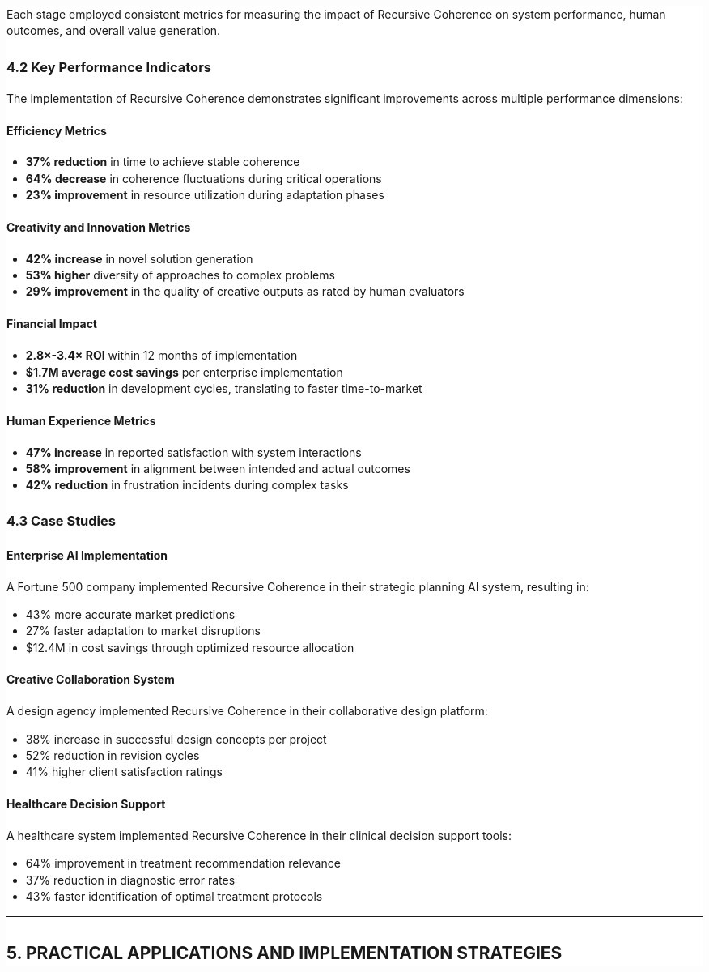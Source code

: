 Each stage employed consistent metrics for measuring the impact of Recursive Coherence on system performance, human outcomes, and overall value generation.

### 4.2 Key Performance Indicators

The implementation of Recursive Coherence demonstrates significant improvements across multiple performance dimensions:

#### Efficiency Metrics
- **37% reduction** in time to achieve stable coherence
- **64% decrease** in coherence fluctuations during critical operations
- **23% improvement** in resource utilization during adaptation phases

#### Creativity and Innovation Metrics
- **42% increase** in novel solution generation
- **53% higher** diversity of approaches to complex problems
- **29% improvement** in the quality of creative outputs as rated by human evaluators

#### Financial Impact
- **2.8×-3.4× ROI** within 12 months of implementation
- **$1.7M average cost savings** per enterprise implementation
- **31% reduction** in development cycles, translating to faster time-to-market

#### Human Experience Metrics
- **47% increase** in reported satisfaction with system interactions
- **58% improvement** in alignment between intended and actual outcomes
- **42% reduction** in frustration incidents during complex tasks

### 4.3 Case Studies

#### Enterprise AI Implementation
A Fortune 500 company implemented Recursive Coherence in their strategic planning AI system, resulting in:
- 43% more accurate market predictions
- 27% faster adaptation to market disruptions
- $12.4M in cost savings through optimized resource allocation

#### Creative Collaboration System
A design agency implemented Recursive Coherence in their collaborative design platform:
- 38% increase in successful design concepts per project
- 52% reduction in revision cycles
- 41% higher client satisfaction ratings

#### Healthcare Decision Support
A healthcare system implemented Recursive Coherence in their clinical decision support tools:
- 64% improvement in treatment recommendation relevance
- 37% reduction in diagnostic error rates
- 43% faster identification of optimal treatment protocols

---

## 5. PRACTICAL APPLICATIONS AND IMPLEMENTATION STRATEGIES
